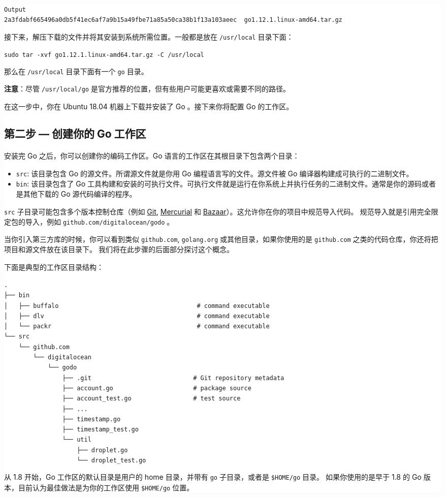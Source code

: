 ```shell
Output
2a3fdabf665496a0db5f41ec6af7a9b15a49fbe71a85a50ca38b1f13a103aeec  go1.12.1.linux-amd64.tar.gz
```

接下来，解压下载的文件并将其安装到系统所需位置。一般都是放在 `/usr/local` 目录下面：

```shell
sudo tar -xvf go1.12.1.linux-amd64.tar.gz -C /usr/local
```

那么在 `/usr/local` 目录下面有一个  `go` 目录。

**注意**：尽管  `/usr/local/go`  是官方推荐的位置，但有些用户可能更喜欢或需要不同的路径。

在这一步中，你在  Ubuntu 18.04 机器上下载并安装了 Go 。接下来你将配置 Go 的工作区。

## 第二步 — 创建你的 Go 工作区

安装完 Go 之后，你可以创建你的编码工作区。Go 语言的工作区在其根目录下包含两个目录：

-   `src`: 该目录包含 Go 的源文件。所谓源文件就是你用 Go 编程语言写的文件。源文件被 Go 编译器构建成可执行的二进制文件。
-   `bin`: 该目录包含了 Go 工具构建和安装的可执行文件。可执行文件就是运行在你系统上并执行任务的二进制文件。通常是你的源码或者是其他下载的 Go 源代码编译的程序。

`src` 子目录可能包含多个版本控制仓库（例如 [Git](https://git-scm.com/), [Mercurial](https://www.mercurial-scm.org/) 和 [Bazaar](http://bazaar.canonical.com/)）。这允许你在你的项目中规范导入代码。 规范导入就是引用完全限定包的导入，例如 `github.com/digitalocean/godo` 。

当你引入第三方库的时候，你可以看到类似  `github.com`, `golang.org` 或其他目录，如果你使用的是 `github.com` 之类的代码仓库，你还将把项目和源文件放在该目录下。 我们将在此步骤的后面部分探讨这个概念。

下面是典型的工作区目录结构：

```shell
.
├── bin
│   ├── buffalo                                      # command executable
│   ├── dlv                                          # command executable
│   └── packr                                        # command executable
└── src
    └── github.com
        └── digitalocean
            └── godo
                ├── .git                            # Git repository metadata
                ├── account.go                      # package source
                ├── account_test.go                 # test source
                ├── ...
                ├── timestamp.go
                ├── timestamp_test.go
                └── util
                    ├── droplet.go
                    └── droplet_test.go
```

从 1.8 开始，Go 工作区的默认目录是用户的 home 目录，并带有 `go` 子目录，或者是 `$HOME/go` 目录。 如果你使用的是早于 1.8 的 Go 版本，目前认为最佳做法是为你的工作区使用 `$HOME/go` 位置。
